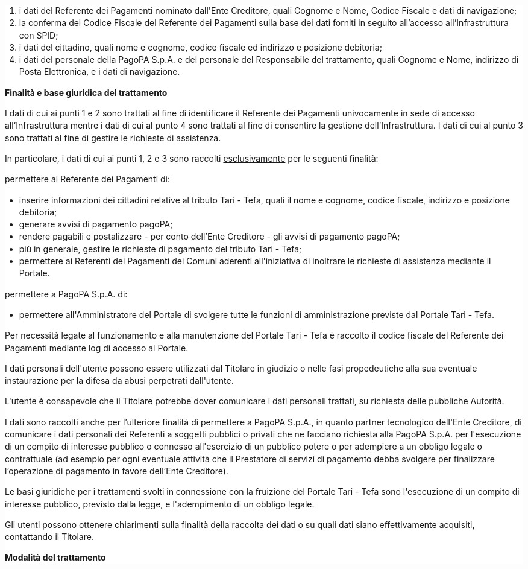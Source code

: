 1. i dati del Referente dei Pagamenti nominato dall'Ente Creditore, quali Cognome e Nome, Codice Fiscale e dati di navigazione;
2. la conferma del Codice Fiscale del Referente dei Pagamenti sulla base dei dati forniti in seguito all’accesso all’Infrastruttura con SPID;
3. i dati del cittadino, quali nome e cognome, codice fiscale ed indirizzo e posizione debitoria;
4. i dati del personale della PagoPA S.p.A. e del personale del Responsabile del trattamento, quali Cognome e Nome, indirizzo di Posta Elettronica, e i dati di navigazione.

**Finalità e base giuridica del trattamento**

I dati di cui ai punti 1 e 2 sono trattati al fine di identificare il Referente dei Pagamenti univocamente in sede di accesso all’Infrastruttura mentre i dati di cui al punto 4 sono trattati al fine di consentire la gestione dell’Infrastruttura. I dati di cui al punto 3 sono trattati al fine di gestire le richieste di assistenza.

In particolare, i dati di cui ai punti 1, 2 e 3 sono raccolti <span style="text-decoration:underline;">esclusivamente</span> per le seguenti finalità:

permettere al Referente dei Pagamenti di:

- inserire informazioni dei cittadini relative al tributo Tari - Tefa, quali il nome e cognome, codice fiscale, indirizzo e posizione debitoria;
- generare avvisi di pagamento pagoPA;
- rendere pagabili e postalizzare - per conto dell’Ente Creditore - gli avvisi di pagamento pagoPA;
- più in generale, gestire le richieste di pagamento del tributo Tari - Tefa;
- permettere ai Referenti dei Pagamenti dei Comuni aderenti all'iniziativa di inoltrare le richieste di assistenza mediante il Portale.

permettere a PagoPA S.p.A. di:

- permettere all'Amministratore del Portale di svolgere tutte le funzioni di amministrazione previste dal Portale Tari - Tefa.

Per necessità legate al funzionamento e alla manutenzione del Portale Tari - Tefa è raccolto il codice fiscale del Referente dei Pagamenti mediante log di accesso al Portale.

I dati personali dell'utente possono essere utilizzati dal Titolare in giudizio o nelle fasi propedeutiche alla sua eventuale instaurazione per la difesa da abusi perpetrati dall'utente.

L'utente è consapevole che il Titolare potrebbe dover comunicare i dati personali trattati, su richiesta delle pubbliche Autorità.

I dati sono raccolti anche per l’ulteriore finalità di permettere a PagoPA S.p.A., in quanto partner tecnologico dell'Ente Creditore, di comunicare i dati personali dei Referenti a soggetti pubblici o privati che ne facciano richiesta alla PagoPA S.p.A. per l'esecuzione di un compito di interesse pubblico o connesso all'esercizio di un pubblico potere o per adempiere a un obbligo legale o contrattuale (ad esempio per ogni eventuale attività che il Prestatore di servizi di pagamento debba svolgere per finalizzare l’operazione di pagamento in favore dell’Ente Creditore).

Le basi giuridiche per i trattamenti svolti in connessione con la fruizione del Portale Tari - Tefa sono l'esecuzione di un compito di interesse pubblico, previsto dalla legge, e l'adempimento di un obbligo legale.

Gli utenti possono ottenere chiarimenti sulla finalità della raccolta dei dati o su quali dati siano effettivamente acquisiti, contattando il Titolare.

**Modalità del trattamento**
